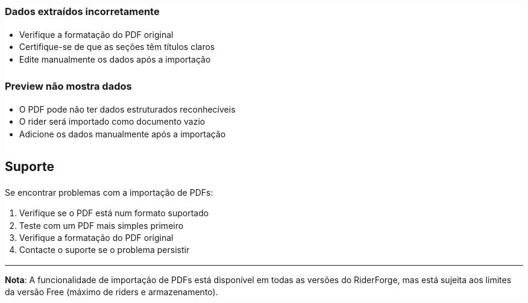 ### Dados extraídos incorretamente
- Verifique a formatação do PDF original
- Certifique-se de que as seções têm títulos claros
- Edite manualmente os dados após a importação

### Preview não mostra dados
- O PDF pode não ter dados estruturados reconhecíveis
- O rider será importado como documento vazio
- Adicione os dados manualmente após a importação

## Suporte

Se encontrar problemas com a importação de PDFs:

1. Verifique se o PDF está num formato suportado
2. Teste com um PDF mais simples primeiro
3. Verifique a formatação do PDF original
4. Contacte o suporte se o problema persistir

---

**Nota**: A funcionalidade de importação de PDFs está disponível em todas as versões do RiderForge, mas está sujeita aos limites da versão Free (máximo de riders e armazenamento).
